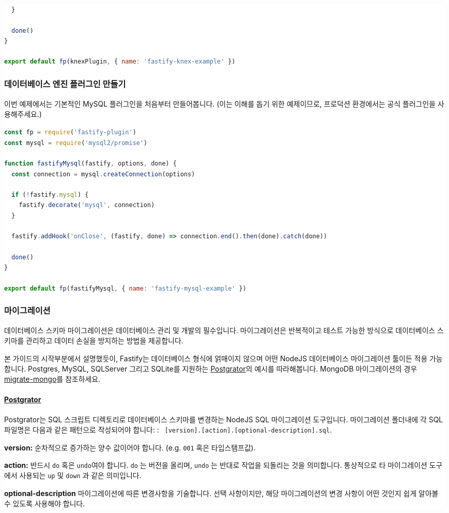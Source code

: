 ```javascript
  }

  done()
}

export default fp(knexPlugin, { name: 'fastify-knex-example' })
```

### 데이터베이스 엔진 플러그인 만들기

이번 예제에서는 기본적인 MySQL 플러그인을 처음부터 만들어봅니다. (이는
이해를 돕기 위한 예제이므로, 프로덕션 환경에서는 공식 플러그인을 사용해주세요.)

```javascript
const fp = require('fastify-plugin')
const mysql = require('mysql2/promise')

function fastifyMysql(fastify, options, done) {
  const connection = mysql.createConnection(options)

  if (!fastify.mysql) {
    fastify.decorate('mysql', connection)
  }

  fastify.addHook('onClose', (fastify, done) => connection.end().then(done).catch(done))

  done()
}

export default fp(fastifyMysql, { name: 'fastify-mysql-example' })
```

### 마이그레이션

데이터베이스 스키마 마이그레이션은 데이터베이스 관리 및 개발의 필수입니다.
마이그레이션은 반복적이고 테스트 가능한 방식으로 데이터베이스 스키마를 관리하고 데이터 손실을 방지하는 방법을 제공합니다.

본 가이드의 시작부분에서 설명했듯이, Fastify는 데이터베이스 형식에 얽매이지 않으며 어떤 NodeJS 데이터베이스 마이그레이션 툴이든 적용 가능합니다.
Postgres, MySQL, SQLServer 그리고 SQLite를 지원하는 [Postgrator](https://www.npmjs.com/package/postgrator)의 예시를 따라해봅니다.
MongoDB 마이그레이션의 경우 [migrate-mongo](https://www.npmjs.com/package/migrate-mongo)를 참조하세요.

#### [Postgrator](https://www.npmjs.com/package/postgrator)

Postgrator는 SQL 스크립트 디렉토리로 데이터베이스 스키마를 변경하는 NodeJS SQL 마이그레이션 도구입니다.
마이그레이션 폴더내에 각 SQL 파일명은 다음과 같은 패턴으로 작성되어야 합니다: : ` [version].[action].[optional-description].sql`.

**version:** 순차적으로 증가하는 양수 값이어야 합니다. (e.g. `001` 혹은 타입스탬프값).

**action:** 반드시 `do` 혹은 `undo`여야 합니다. `do` 는 버전을 올리며, `undo`
는 반대로 작업을 되돌리는 것을 의미합니다. 통상적으로 타 마이그레이션 도구에서 사용되는 `up` 및 `down` 과 같은 의미입니다.

**optional-description** 마이그레이션에 따른 변경사항을 기술합니다.
선택 사항이지만, 해당 마이그레이션의 변경 사항이 어떤 것인지 쉽게 알아볼 수 있도록 사용해야 합니다.
